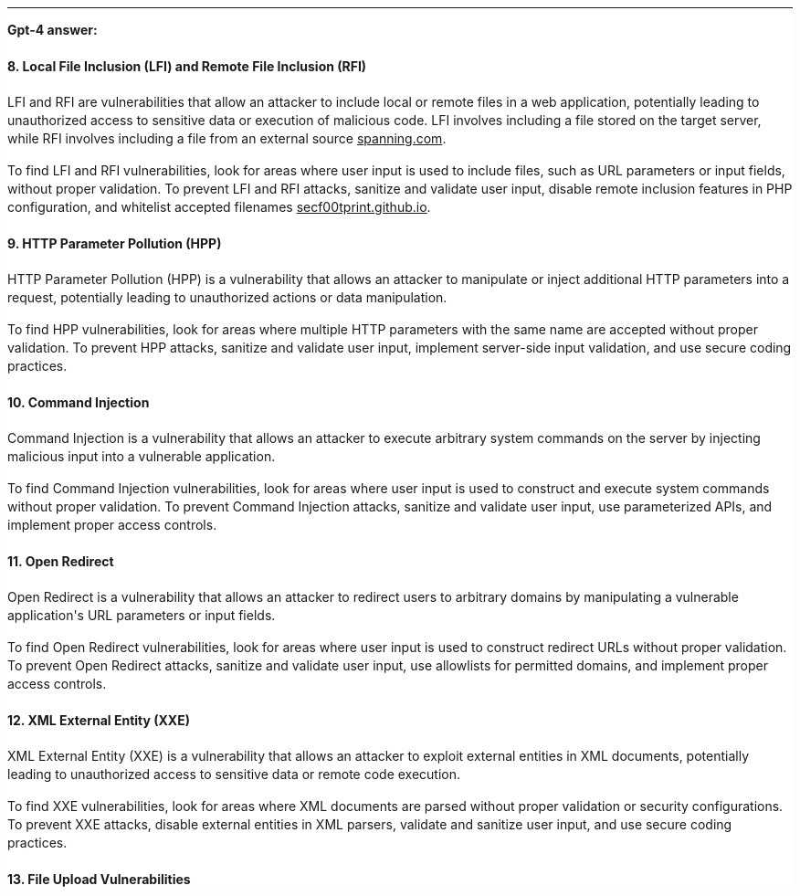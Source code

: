 ___
**Gpt-4 answer:**
#### 8\. Local File Inclusion (LFI) and Remote File Inclusion (RFI)

LFI and RFI are vulnerabilities that allow an attacker to include local or remote files in a web application, potentially leading to unauthorized access to sensitive data or execution of malicious code. LFI involves including a file stored on the target server, while RFI involves including a file from an external source [spanning.com](https://spanning.com/blog/file-inclusion-vulnerabilities-lfi-rfi-web-based-application-security-part-9/).

To find LFI and RFI vulnerabilities, look for areas where user input is used to include files, such as URL parameters or input fields, without proper validation. To prevent LFI and RFI attacks, sanitize and validate user input, disable remote inclusion features in PHP configuration, and whitelist accepted filenames [secf00tprint.github.io](https://secf00tprint.github.io/blog/payload-tester/lfirfi/en).

#### 9\. HTTP Parameter Pollution (HPP)

HTTP Parameter Pollution (HPP) is a vulnerability that allows an attacker to manipulate or inject additional HTTP parameters into a request, potentially leading to unauthorized actions or data manipulation.

To find HPP vulnerabilities, look for areas where multiple HTTP parameters with the same name are accepted without proper validation. To prevent HPP attacks, sanitize and validate user input, implement server-side input validation, and use secure coding practices.

#### 10\. Command Injection

Command Injection is a vulnerability that allows an attacker to execute arbitrary system commands on the server by injecting malicious input into a vulnerable application.

To find Command Injection vulnerabilities, look for areas where user input is used to construct and execute system commands without proper validation. To prevent Command Injection attacks, sanitize and validate user input, use parameterized APIs, and implement proper access controls.

#### 11\. Open Redirect

Open Redirect is a vulnerability that allows an attacker to redirect users to arbitrary domains by manipulating a vulnerable application's URL parameters or input fields.

To find Open Redirect vulnerabilities, look for areas where user input is used to construct redirect URLs without proper validation. To prevent Open Redirect attacks, sanitize and validate user input, use allowlists for permitted domains, and implement proper access controls.

#### 12\. XML External Entity (XXE)

XML External Entity (XXE) is a vulnerability that allows an attacker to exploit external entities in XML documents, potentially leading to unauthorized access to sensitive data or remote code execution.

To find XXE vulnerabilities, look for areas where XML documents are parsed without proper validation or security configurations. To prevent XXE attacks, disable external entities in XML parsers, validate and sanitize user input, and use secure coding practices.

#### 13\. File Upload Vulnerabilities
